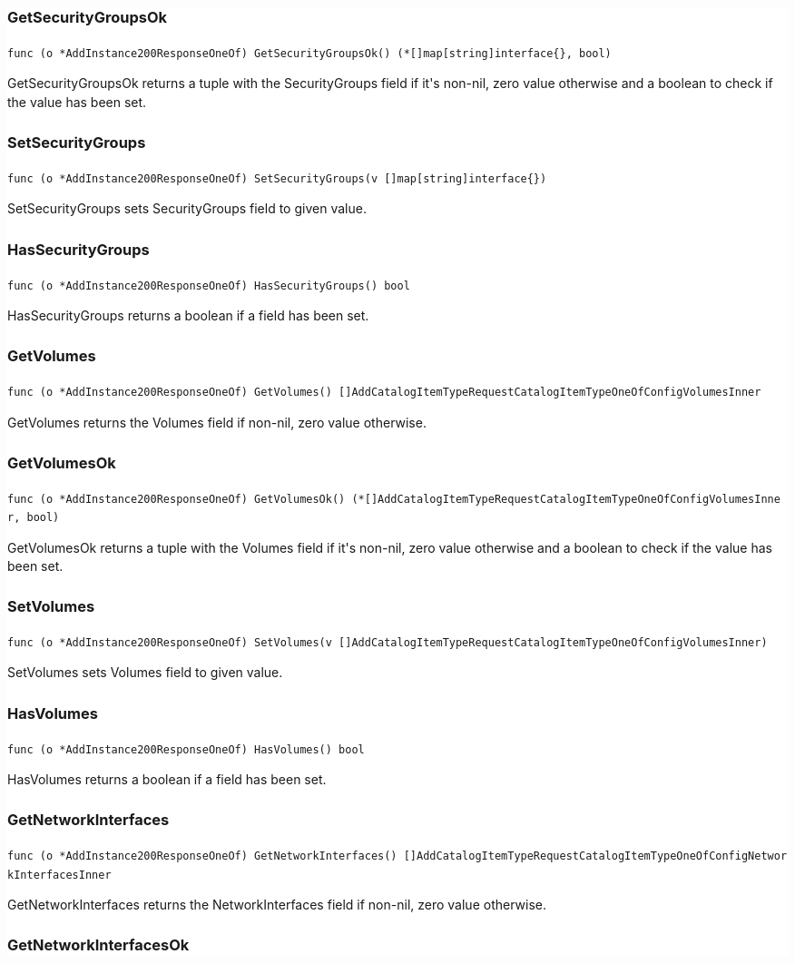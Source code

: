 ### GetSecurityGroupsOk

`func (o *AddInstance200ResponseOneOf) GetSecurityGroupsOk() (*[]map[string]interface{}, bool)`

GetSecurityGroupsOk returns a tuple with the SecurityGroups field if it's non-nil, zero value otherwise
and a boolean to check if the value has been set.

### SetSecurityGroups

`func (o *AddInstance200ResponseOneOf) SetSecurityGroups(v []map[string]interface{})`

SetSecurityGroups sets SecurityGroups field to given value.

### HasSecurityGroups

`func (o *AddInstance200ResponseOneOf) HasSecurityGroups() bool`

HasSecurityGroups returns a boolean if a field has been set.

### GetVolumes

`func (o *AddInstance200ResponseOneOf) GetVolumes() []AddCatalogItemTypeRequestCatalogItemTypeOneOfConfigVolumesInner`

GetVolumes returns the Volumes field if non-nil, zero value otherwise.

### GetVolumesOk

`func (o *AddInstance200ResponseOneOf) GetVolumesOk() (*[]AddCatalogItemTypeRequestCatalogItemTypeOneOfConfigVolumesInner, bool)`

GetVolumesOk returns a tuple with the Volumes field if it's non-nil, zero value otherwise
and a boolean to check if the value has been set.

### SetVolumes

`func (o *AddInstance200ResponseOneOf) SetVolumes(v []AddCatalogItemTypeRequestCatalogItemTypeOneOfConfigVolumesInner)`

SetVolumes sets Volumes field to given value.

### HasVolumes

`func (o *AddInstance200ResponseOneOf) HasVolumes() bool`

HasVolumes returns a boolean if a field has been set.

### GetNetworkInterfaces

`func (o *AddInstance200ResponseOneOf) GetNetworkInterfaces() []AddCatalogItemTypeRequestCatalogItemTypeOneOfConfigNetworkInterfacesInner`

GetNetworkInterfaces returns the NetworkInterfaces field if non-nil, zero value otherwise.

### GetNetworkInterfacesOk
